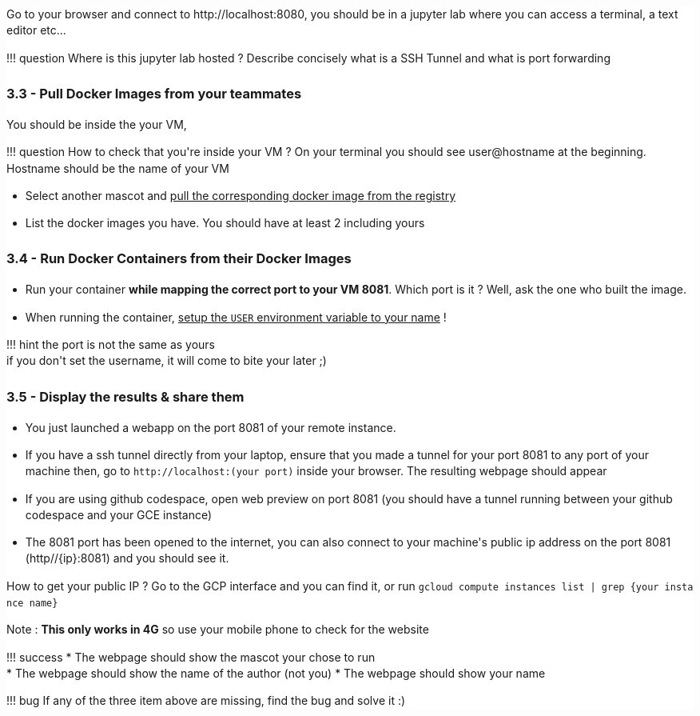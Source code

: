 Go to your browser and connect to http://localhost:8080, you should be in a jupyter lab where you can access a terminal, a text editor etc...

!!! question
    Where is this jupyter lab hosted ?
    Describe concisely what is a SSH Tunnel and what is port forwarding

### 3.3 - Pull Docker Images from your teammates

You should be inside the your VM,

!!! question
    How to check that you're inside your VM ?
    On your terminal you should see user@hostname at the beginning. Hostname should be the name of your VM

* Select another mascot and [pull the corresponding docker image from the registry](1_3_docker_tp.md#1-manipulating-docker-for-the-1st-time)

* List the docker images you have. You should have at least 2 including yours

### 3.4 - Run Docker Containers from their Docker Images

* Run your container **while mapping the correct port to your VM 8081**. Which port is it ? Well, ask the one who built the image.

* When running the container, [setup the `USER` environment variable to your name](1_3_docker_tp.md#21-run-a-static-website-in-a-container) !

!!! hint
    the port is not the same as yours  
    if you don't set the username, it will come to bite your later ;)

### 3.5 - Display the results & share them

* You just launched a webapp on the port 8081 of your remote instance.

* If you have a ssh tunnel directly from your laptop, ensure that you made a tunnel for your port 8081 to any port of your machine then, go to `http://localhost:(your port)` inside your browser. The resulting webpage should appear

* If you are using github codespace, open web preview on port 8081 (you should have a tunnel running between your github codespace and your GCE instance)

* The 8081 port has been opened to the internet, you can also connect to your machine's public ip address on the port 8081 (http//{ip}:8081) and you should see it.

How to get your public IP ? Go to the GCP interface and you can find it, or run `gcloud compute instances list | grep {your instance name}` 

Note : **This only works in 4G** so use your mobile phone to check for the website

!!! success
    * The webpage should show the mascot your chose to run  
    * The webpage should show the name of the author (not you)
    * The webpage should show your name

!!! bug
    If any of the three item above are missing, find the bug and solve it :)
